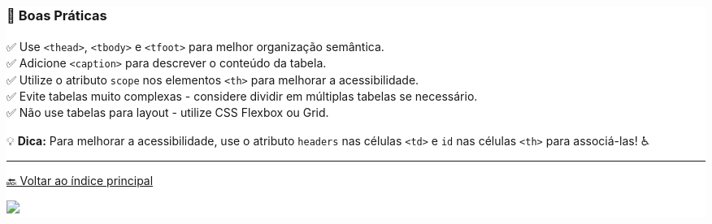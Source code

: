 ### 📌 **Boas Práticas**

✅ Use `<thead>`, `<tbody>` e `<tfoot>` para melhor organização semântica.  
✅ Adicione `<caption>` para descrever o conteúdo da tabela.  
✅ Utilize o atributo `scope` nos elementos `<th>` para melhorar a acessibilidade.  
✅ Evite tabelas muito complexas - considere dividir em múltiplas tabelas se necessário.  
✅ Não use tabelas para layout - utilize CSS Flexbox ou Grid.

💡 **Dica:** Para melhorar a acessibilidade, use o atributo `headers` nas células `<td>` e `id` nas células `<th>` para associá-las! ♿

---

[🔙 Voltar ao índice principal](../README.md)

<img width=100% src="https://capsule-render.vercel.app/api?type=waving&color=E34F26&height=120&section=footer"/>